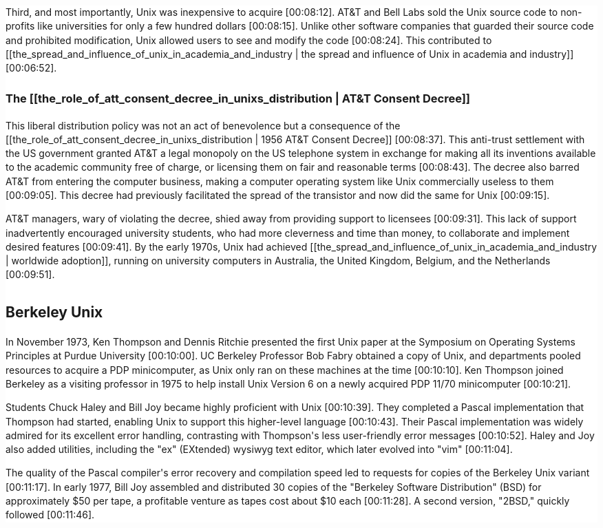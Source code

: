 Third, and most importantly, Unix was inexpensive to acquire <a class="yt-timestamp" data-t="00:08:12">[00:08:12]</a>. AT&T and Bell Labs sold the Unix source code to non-profits like universities for only a few hundred dollars <a class="yt-timestamp" data-t="00:08:15">[00:08:15]</a>. Unlike other software companies that guarded their source code and prohibited modification, Unix allowed users to see and modify the code <a class="yt-timestamp" data-t="00:08:24">[00:08:24]</a>. This contributed to [[the_spread_and_influence_of_unix_in_academia_and_industry | the spread and influence of Unix in academia and industry]] <a class="yt-timestamp" data-t="00:06:52">[00:06:52]</a>.

### The [[the_role_of_att_consent_decree_in_unixs_distribution | AT&T Consent Decree]]

This liberal distribution policy was not an act of benevolence but a consequence of the [[the_role_of_att_consent_decree_in_unixs_distribution | 1956 AT&T Consent Decree]] <a class="yt-timestamp" data-t="00:08:37">[00:08:37]</a>. This anti-trust settlement with the US government granted AT&T a legal monopoly on the US telephone system in exchange for making all its inventions available to the academic community free of charge, or licensing them on fair and reasonable terms <a class="yt-timestamp" data-t="00:08:43">[00:08:43]</a>. The decree also barred AT&T from entering the computer business, making a computer operating system like Unix commercially useless to them <a class="yt-timestamp" data-t="00:09:05">[00:09:05]</a>. This decree had previously facilitated the spread of the transistor and now did the same for Unix <a class="yt-timestamp" data-t="00:09:15">[00:09:15]</a>.

AT&T managers, wary of violating the decree, shied away from providing support to licensees <a class="yt-timestamp" data-t="00:09:31">[00:09:31]</a>. This lack of support inadvertently encouraged university students, who had more cleverness and time than money, to collaborate and implement desired features <a class="yt-timestamp" data-t="00:09:41">[00:09:41]</a>. By the early 1970s, Unix had achieved [[the_spread_and_influence_of_unix_in_academia_and_industry | worldwide adoption]], running on university computers in Australia, the United Kingdom, Belgium, and the Netherlands <a class="yt-timestamp" data-t="00:09:51">[00:09:51]</a>.

## Berkeley Unix

In November 1973, Ken Thompson and Dennis Ritchie presented the first Unix paper at the Symposium on Operating Systems Principles at Purdue University <a class="yt-timestamp" data-t="00:10:00">[00:10:00]</a>. UC Berkeley Professor Bob Fabry obtained a copy of Unix, and departments pooled resources to acquire a PDP minicomputer, as Unix only ran on these machines at the time <a class="yt-timestamp" data-t="00:10:10">[00:10:10]</a>. Ken Thompson joined Berkeley as a visiting professor in 1975 to help install Unix Version 6 on a newly acquired PDP 11/70 minicomputer <a class="yt-timestamp" data-t="00:10:21">[00:10:21]</a>.

Students Chuck Haley and Bill Joy became highly proficient with Unix <a class="yt-timestamp" data-t="00:10:39">[00:10:39]</a>. They completed a Pascal implementation that Thompson had started, enabling Unix to support this higher-level language <a class="yt-timestamp" data-t="00:10:43">[00:10:43]</a>. Their Pascal implementation was widely admired for its excellent error handling, contrasting with Thompson's less user-friendly error messages <a class="yt-timestamp" data-t="00:10:52">[00:10:52]</a>. Haley and Joy also added utilities, including the "ex" (EXtended) wysiwyg text editor, which later evolved into "vim" <a class="yt-timestamp" data-t="00:11:04">[00:11:04]</a>.

The quality of the Pascal compiler's error recovery and compilation speed led to requests for copies of the Berkeley Unix variant <a class="yt-timestamp" data-t="00:11:17">[00:11:17]</a>. In early 1977, Bill Joy assembled and distributed 30 copies of the "Berkeley Software Distribution" (BSD) for approximately $50 per tape, a profitable venture as tapes cost about $10 each <a class="yt-timestamp" data-t="00:11:28">[00:11:28]</a>. A second version, "2BSD," quickly followed <a class="yt-timestamp" data-t="00:11:46">[00:11:46]</a>.
